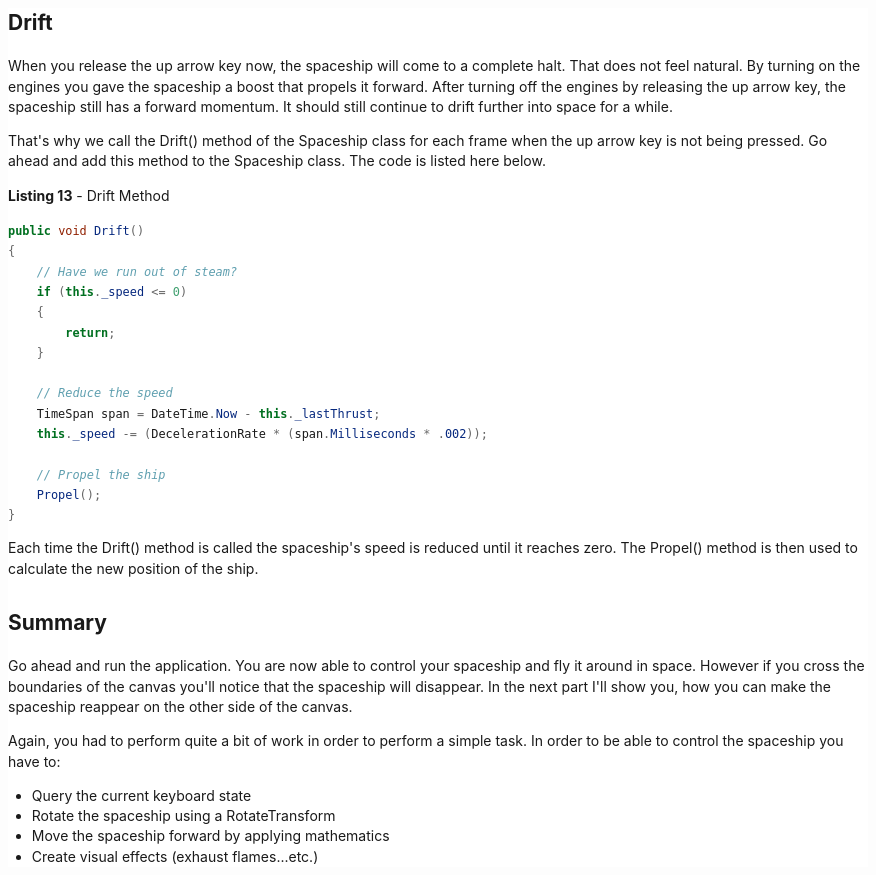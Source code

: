 ## Drift

When you release the up arrow key now, the spaceship will come to a complete halt. That does not feel natural. By turning on the engines you gave the spaceship a boost that propels it forward. After turning off the engines by releasing the up arrow key, the spaceship still has a forward momentum. It should still continue to drift further into space for a while.

That's why we call the Drift() method of the Spaceship class for each frame when the up arrow key is not being pressed. Go ahead and add this method to the Spaceship class. The code is listed here below.

**Listing 13** - Drift Method

```csharp
public void Drift()
{
    // Have we run out of steam?
    if (this._speed <= 0)
    {
        return;
    }

    // Reduce the speed
    TimeSpan span = DateTime.Now - this._lastThrust;
    this._speed -= (DecelerationRate * (span.Milliseconds * .002));

    // Propel the ship
    Propel();
}
```

Each time the Drift() method is called the spaceship's speed is reduced until it reaches zero. The Propel() method is then used to calculate the new position of the ship.

## Summary

Go ahead and run the application. You are now able to control your spaceship and fly it around in space. However if you cross the boundaries of the canvas you'll notice that the spaceship will disappear. In the next part I'll show you, how you can make the spaceship reappear on the other side of the canvas.

Again, you had to perform quite a bit of work in order to perform a simple task. In order to be able to control the spaceship you have to:

- Query the current keyboard state
- Rotate the spaceship using a RotateTransform
- Move the spaceship forward by applying mathematics
- Create visual effects (exhaust flames...etc.)
